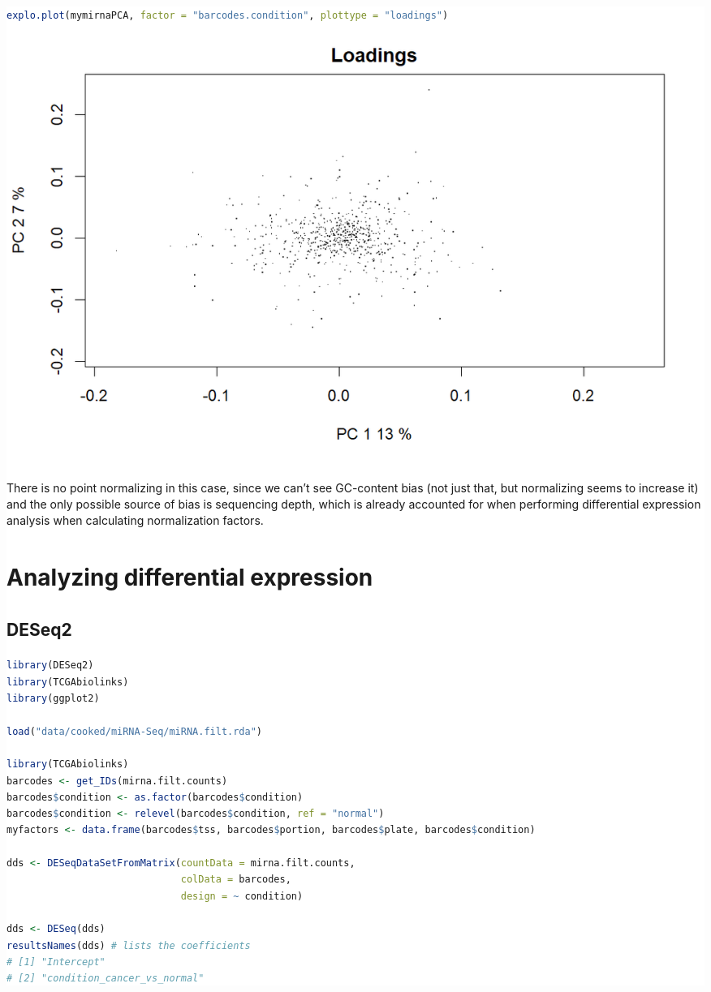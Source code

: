 ``` r
explo.plot(mymirnaPCA, factor = "barcodes.condition", plottype = "loadings")
```

![](images/cookingmiRNASeq/pca.loadings.eda.norm.png)

There is no point normalizing in this case, since we can’t see
GC-content bias (not just that, but normalizing seems to increase it)
and the only possible source of bias is sequencing depth, which is
already accounted for when performing differential expression analysis
when calculating normalization factors.

# Analyzing differential expression

## DESeq2

``` r
library(DESeq2)
library(TCGAbiolinks)
library(ggplot2)

load("data/cooked/miRNA-Seq/miRNA.filt.rda")

library(TCGAbiolinks)
barcodes <- get_IDs(mirna.filt.counts)
barcodes$condition <- as.factor(barcodes$condition)
barcodes$condition <- relevel(barcodes$condition, ref = "normal")
myfactors <- data.frame(barcodes$tss, barcodes$portion, barcodes$plate, barcodes$condition)

dds <- DESeqDataSetFromMatrix(countData = mirna.filt.counts,
                              colData = barcodes,
                              design = ~ condition)

dds <- DESeq(dds)
resultsNames(dds) # lists the coefficients
# [1] "Intercept"                          
# [2] "condition_cancer_vs_normal"
```